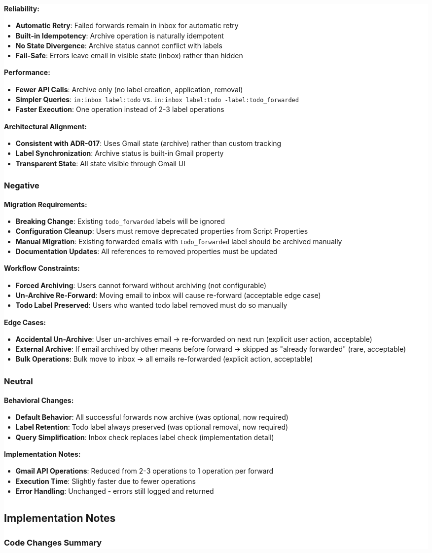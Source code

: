 **Reliability:**
- **Automatic Retry**: Failed forwards remain in inbox for automatic retry
- **Built-in Idempotency**: Archive operation is naturally idempotent
- **No State Divergence**: Archive status cannot conflict with labels
- **Fail-Safe**: Errors leave email in visible state (inbox) rather than hidden

**Performance:**
- **Fewer API Calls**: Archive only (no label creation, application, removal)
- **Simpler Queries**: `in:inbox label:todo` vs. `in:inbox label:todo -label:todo_forwarded`
- **Faster Execution**: One operation instead of 2-3 label operations

**Architectural Alignment:**
- **Consistent with ADR-017**: Uses Gmail state (archive) rather than custom tracking
- **Label Synchronization**: Archive status is built-in Gmail property
- **Transparent State**: All state visible through Gmail UI

### Negative

**Migration Requirements:**
- **Breaking Change**: Existing `todo_forwarded` labels will be ignored
- **Configuration Cleanup**: Users must remove deprecated properties from Script Properties
- **Manual Migration**: Existing forwarded emails with `todo_forwarded` label should be archived manually
- **Documentation Updates**: All references to removed properties must be updated

**Workflow Constraints:**
- **Forced Archiving**: Users cannot forward without archiving (not configurable)
- **Un-Archive Re-Forward**: Moving email to inbox will cause re-forward (acceptable edge case)
- **Todo Label Preserved**: Users who wanted todo label removed must do so manually

**Edge Cases:**
- **Accidental Un-Archive**: User un-archives email → re-forwarded on next run (explicit user action, acceptable)
- **External Archive**: If email archived by other means before forward → skipped as "already forwarded" (rare, acceptable)
- **Bulk Operations**: Bulk move to inbox → all emails re-forwarded (explicit action, acceptable)

### Neutral

**Behavioral Changes:**
- **Default Behavior**: All successful forwards now archive (was optional, now required)
- **Label Retention**: Todo label always preserved (was optional removal, now required)
- **Query Simplification**: Inbox check replaces label check (implementation detail)

**Implementation Notes:**
- **Gmail API Operations**: Reduced from 2-3 operations to 1 operation per forward
- **Execution Time**: Slightly faster due to fewer operations
- **Error Handling**: Unchanged - errors still logged and returned

## Implementation Notes

### Code Changes Summary
